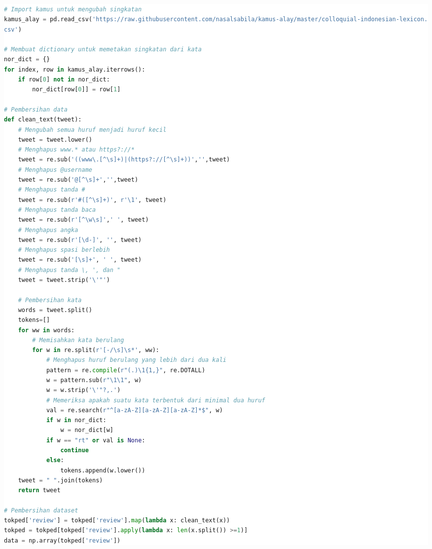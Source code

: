 ``` python
# Import kamus untuk mengubah singkatan
kamus_alay = pd.read_csv('https://raw.githubusercontent.com/nasalsabila/kamus-alay/master/colloquial-indonesian-lexicon.csv')

# Membuat dictionary untuk memetakan singkatan dari kata
nor_dict = {}
for index, row in kamus_alay.iterrows():
    if row[0] not in nor_dict:
        nor_dict[row[0]] = row[1]

# Pembersihan data
def clean_text(tweet):
    # Mengubah semua huruf menjadi huruf kecil
    tweet = tweet.lower()
    # Menghapus www.* atau https?://*
    tweet = re.sub('((www\.[^\s]+)|(https?://[^\s]+))','',tweet)
    # Menghapus @username
    tweet = re.sub('@[^\s]+','',tweet)
    # Menghapus tanda #
    tweet = re.sub(r'#([^\s]+)', r'\1', tweet)
    # Menghapus tanda baca
    tweet = re.sub(r'[^\w\s]',' ', tweet)
    # Menghapus angka
    tweet = re.sub(r'[\d-]', '', tweet)
    # Menghapus spasi berlebih
    tweet = re.sub('[\s]+', ' ', tweet)
    # Menghapus tanda \, ', dan "
    tweet = tweet.strip('\'"')
    
    # Pembersihan kata
    words = tweet.split()
    tokens=[]
    for ww in words:
        # Memisahkan kata berulang
        for w in re.split(r'[-/\s]\s*', ww):
            # Menghapus huruf berulang yang lebih dari dua kali
            pattern = re.compile(r"(.)\1{1,}", re.DOTALL)
            w = pattern.sub(r"\1\1", w)
            w = w.strip('\'"?,.')
            # Memeriksa apakah suatu kata terbentuk dari minimal dua huruf
            val = re.search(r"^[a-zA-Z][a-zA-Z][a-zA-Z]*$", w)
            if w in nor_dict:
                w = nor_dict[w]
            if w == "rt" or val is None:
                continue
            else:
                tokens.append(w.lower())
    tweet = " ".join(tokens)  
    return tweet

# Pembersihan dataset
tokped['review'] = tokped['review'].map(lambda x: clean_text(x))
tokped = tokped[tokped['review'].apply(lambda x: len(x.split()) >=1)]
data = np.array(tokped['review'])
```
